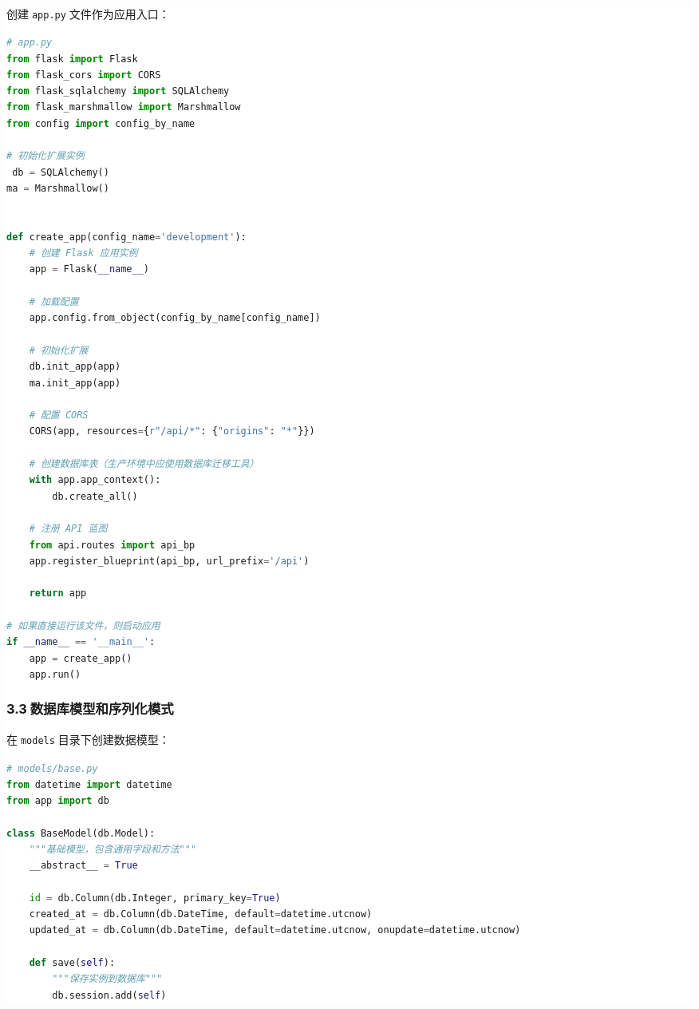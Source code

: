 创建 `app.py` 文件作为应用入口：

```python
# app.py
from flask import Flask
from flask_cors import CORS
from flask_sqlalchemy import SQLAlchemy
from flask_marshmallow import Marshmallow
from config import config_by_name

# 初始化扩展实例
 db = SQLAlchemy()
ma = Marshmallow()


def create_app(config_name='development'):
    # 创建 Flask 应用实例
    app = Flask(__name__)
    
    # 加载配置
    app.config.from_object(config_by_name[config_name])
    
    # 初始化扩展
    db.init_app(app)
    ma.init_app(app)
    
    # 配置 CORS
    CORS(app, resources={r"/api/*": {"origins": "*"}})
    
    # 创建数据库表（生产环境中应使用数据库迁移工具）
    with app.app_context():
        db.create_all()
    
    # 注册 API 蓝图
    from api.routes import api_bp
    app.register_blueprint(api_bp, url_prefix='/api')
    
    return app

# 如果直接运行该文件，则启动应用
if __name__ == '__main__':
    app = create_app()
    app.run()
```

### 3.3 数据库模型和序列化模式

在 `models` 目录下创建数据模型：

```python
# models/base.py
from datetime import datetime
from app import db

class BaseModel(db.Model):
    """基础模型，包含通用字段和方法"""
    __abstract__ = True
    
    id = db.Column(db.Integer, primary_key=True)
    created_at = db.Column(db.DateTime, default=datetime.utcnow)
    updated_at = db.Column(db.DateTime, default=datetime.utcnow, onupdate=datetime.utcnow)
    
    def save(self):
        """保存实例到数据库"""
        db.session.add(self)
```